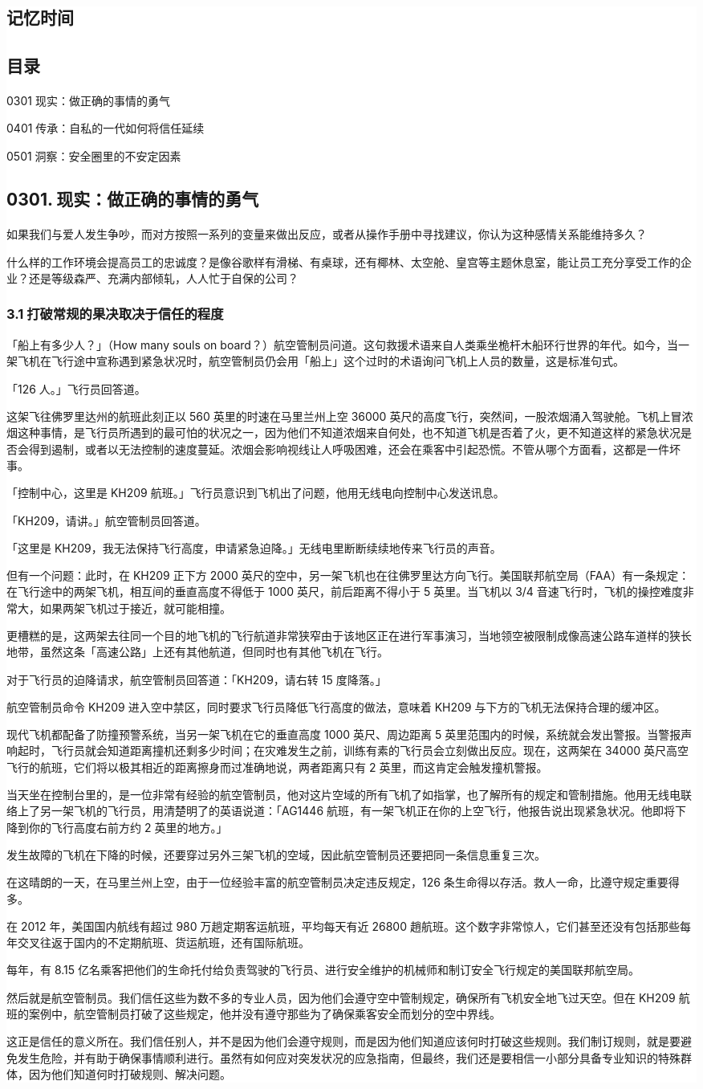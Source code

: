 ## 记忆时间

## 目录

0301 现实：做正确的事情的勇气

0401 传承：自私的一代如何将信任延续

0501 洞察：安全圈里的不安定因素

## 0301. 现实：做正确的事情的勇气

如果我们与爱人发生争吵，而对方按照一系列的变量来做出反应，或者从操作手册中寻找建议，你认为这种感情关系能维持多久？

什么样的工作环境会提高员工的忠诚度？是像谷歌样有滑梯、有桌球，还有椰林、太空舱、皇宫等主题休息室，能让员工充分享受工作的企业？还是等级森严、充满内部倾轧，人人忙于自保的公司？

### 3.1 打破常规的果决取决于信任的程度

「船上有多少人？」（How many souls on board？）航空管制员问道。这句救援术语来自人类乘坐桅杆木船环行世界的年代。如今，当一架飞机在飞行途中宣称遇到紧急状况时，航空管制员仍会用「船上」这个过时的术语询问飞机上人员的数量，这是标准句式。

「126 人。」飞行员回答道。

这架飞往佛罗里达州的航班此刻正以 560 英里的时速在马里兰州上空 36000 英尺的高度飞行，突然间，一股浓烟涌入驾驶舱。飞机上冒浓烟这种事情，是飞行员所遇到的最可怕的状况之一，因为他们不知道浓烟来自何处，也不知道飞机是否着了火，更不知道这样的紧急状况是否会得到遏制，或者以无法控制的速度蔓延。浓烟会影响视线让人呼吸困难，还会在乘客中引起恐慌。不管从哪个方面看，这都是一件坏事。

「控制中心，这里是 KH209 航班。」飞行员意识到飞机出了问题，他用无线电向控制中心发送讯息。

「KH209，请讲。」航空管制员回答道。

「这里是 KH209，我无法保持飞行高度，申请紧急迫降。」无线电里断断续续地传来飞行员的声音。

但有一个问题：此时，在 KH209 正下方 2000 英尺的空中，另一架飞机也在往佛罗里达方向飞行。美国联邦航空局（FAA）有一条规定：在飞行途中的两架飞机，相互间的垂直高度不得低于 1000 英尺，前后距离不得小于 5 英里。当飞机以 3/4 音速飞行时，飞机的操控难度非常大，如果两架飞机过于接近，就可能相撞。

更槽糕的是，这两架去往同一个目的地飞机的飞行航道非常狭窄由于该地区正在进行军事演习，当地领空被限制成像高速公路车道样的狭长地带，虽然这条「高速公路」上还有其他航道，但同时也有其他飞机在飞行。

对于飞行员的迫降请求，航空管制员回答道：「KH209，请右转 15 度降落。」

航空管制员命令 KH209 进入空中禁区，同时要求飞行员降低飞行高度的做法，意味着 KH209 与下方的飞机无法保持合理的缓冲区。

现代飞机都配备了防撞预警系统，当另一架飞机在它的垂直高度 1000 英尺、周边距离 5 英里范围内的时候，系统就会发出警报。当警报声响起时，飞行员就会知道距离撞机还剩多少时间；在灾难发生之前，训练有素的飞行员会立刻做出反应。现在，这两架在 34000 英尺高空飞行的航班，它们将以极其相近的距离擦身而过准确地说，两者距离只有 2 英里，而这肯定会触发撞机警报。

当天坐在控制台里的，是一位非常有经验的航空管制员，他对这片空域的所有飞机了如指掌，也了解所有的规定和管制措施。他用无线电联络上了另一架飞机的飞行员，用清楚明了的英语说道：「AG1446 航班，有一架飞机正在你的上空飞行，他报告说出现紧急状况。他即将下降到你的飞行高度右前方约 2 英里的地方。」

发生故障的飞机在下降的时候，还要穿过另外三架飞机的空域，因此航空管制员还要把同一条信息重复三次。

在这晴朗的一天，在马里兰州上空，由于一位经验丰富的航空管制员决定违反规定，126 条生命得以存活。救人一命，比遵守规定重要得多。

在 2012 年，美国国内航线有超过 980 万趟定期客运航班，平均每天有近 26800 趙航班。这个数字非常惊人，它们甚至还没有包括那些每年交叉往返于国内的不定期航班、货运航班，还有国际航班。

每年，有 8.15 亿名乘客把他们的生命托付给负责驾驶的飞行员、进行安全维护的机械师和制订安全飞行规定的美国联邦航空局。

然后就是航空管制员。我们信任这些为数不多的专业人员，因为他们会遵守空中管制规定，确保所有飞机安全地飞过天空。但在 KH209 航班的案例中，航空管制员打破了这些规定，他并没有遵守那些为了确保乘客安全而划分的空中界线。

这正是信任的意义所在。我们信任别人，并不是因为他们会遵守规则，而是因为他们知道应该何时打破这些规则。我们制订规则，就是要避免发生危险，并有助于确保事情顺利进行。虽然有如何应对突发状况的应急指南，但最终，我们还是要相信一小部分具备专业知识的特殊群体，因为他们知道何时打破规则、解决问题。
